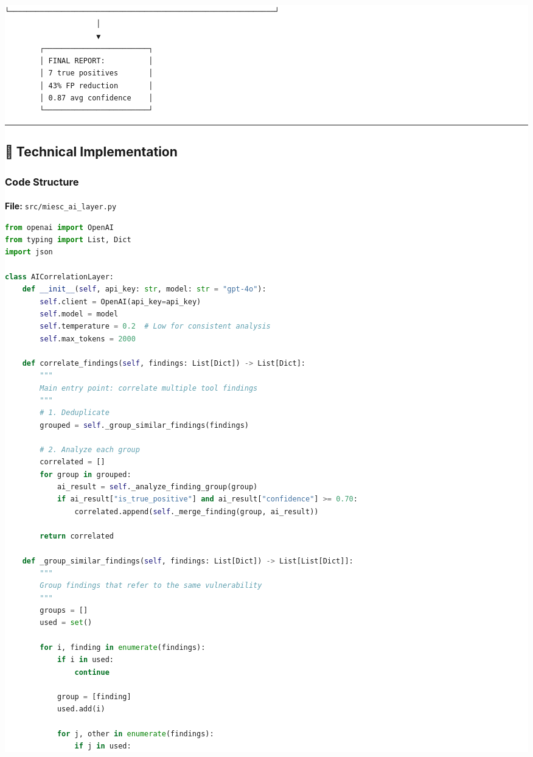 ```
└─────────────────────────────────────────────────────────────┘
                     │
                     ▼
        ┌────────────────────────┐
        │ FINAL REPORT:          │
        │ 7 true positives       │
        │ 43% FP reduction       │
        │ 0.87 avg confidence    │
        └────────────────────────┘
```

---

## 🔬 Technical Implementation

### Code Structure

**File:** `src/miesc_ai_layer.py`

```python
from openai import OpenAI
from typing import List, Dict
import json

class AICorrelationLayer:
    def __init__(self, api_key: str, model: str = "gpt-4o"):
        self.client = OpenAI(api_key=api_key)
        self.model = model
        self.temperature = 0.2  # Low for consistent analysis
        self.max_tokens = 2000

    def correlate_findings(self, findings: List[Dict]) -> List[Dict]:
        """
        Main entry point: correlate multiple tool findings
        """
        # 1. Deduplicate
        grouped = self._group_similar_findings(findings)

        # 2. Analyze each group
        correlated = []
        for group in grouped:
            ai_result = self._analyze_finding_group(group)
            if ai_result["is_true_positive"] and ai_result["confidence"] >= 0.70:
                correlated.append(self._merge_finding(group, ai_result))

        return correlated

    def _group_similar_findings(self, findings: List[Dict]) -> List[List[Dict]]:
        """
        Group findings that refer to the same vulnerability
        """
        groups = []
        used = set()

        for i, finding in enumerate(findings):
            if i in used:
                continue

            group = [finding]
            used.add(i)

            for j, other in enumerate(findings):
                if j in used:
```